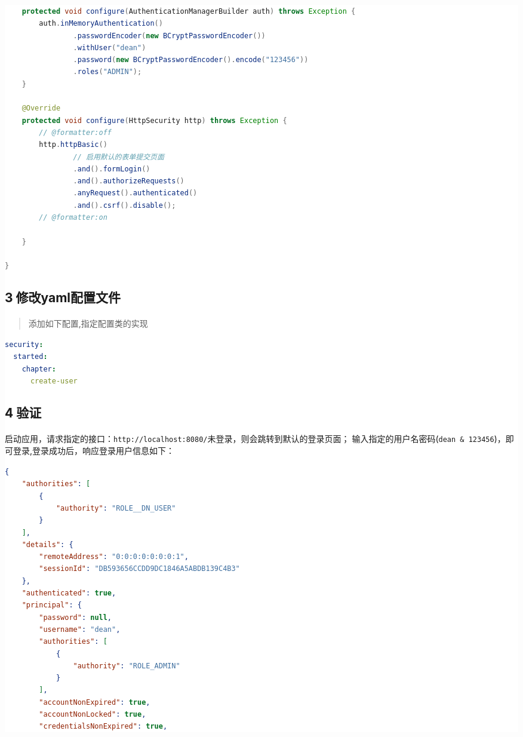 ```java
    protected void configure(AuthenticationManagerBuilder auth) throws Exception {
        auth.inMemoryAuthentication()
                .passwordEncoder(new BCryptPasswordEncoder())
                .withUser("dean")
                .password(new BCryptPasswordEncoder().encode("123456"))
                .roles("ADMIN");
    }

    @Override
    protected void configure(HttpSecurity http) throws Exception {
        // @formatter:off
        http.httpBasic()
                // 启用默认的表单提交页面
                .and().formLogin()
                .and().authorizeRequests()
                .anyRequest().authenticated()
                .and().csrf().disable();
        // @formatter:on

    }

}

```

## 3 修改yaml配置文件

> 添加如下配置,指定配置类的实现

```yaml
security:
  started:
    chapter:
      create-user
```

## 4 验证

启动应用，请求指定的接口：`http://localhost:8080/`未登录，则会跳转到默认的登录页面；
输入指定的用户名密码(`dean & 123456`)，即可登录,登录成功后，响应登录用户信息如下：

```json
{
    "authorities": [
        {
            "authority": "ROLE__DN_USER"
        }
    ],
    "details": {
        "remoteAddress": "0:0:0:0:0:0:0:1",
        "sessionId": "DB593656CCDD9DC1846A5ABDB139C4B3"
    },
    "authenticated": true,
    "principal": {
        "password": null,
        "username": "dean",
        "authorities": [
            {
                "authority": "ROLE_ADMIN"
            }
        ],
        "accountNonExpired": true,
        "accountNonLocked": true,
        "credentialsNonExpired": true,
```